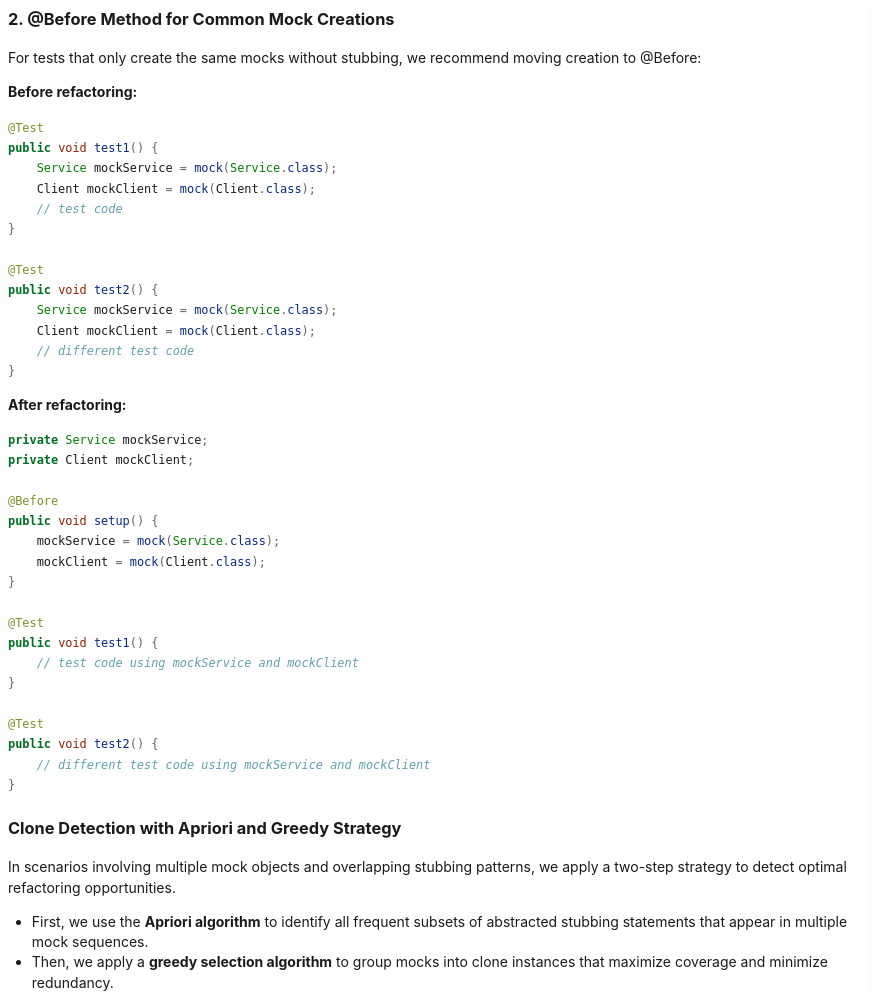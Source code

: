 ### 2. @Before Method for Common Mock Creations

For tests that only create the same mocks without stubbing, we recommend moving creation to @Before:

**Before refactoring:**
```java
@Test
public void test1() {
    Service mockService = mock(Service.class);
    Client mockClient = mock(Client.class);
    // test code
}

@Test
public void test2() {
    Service mockService = mock(Service.class);
    Client mockClient = mock(Client.class);
    // different test code
}
```

**After refactoring:**
```java
private Service mockService;
private Client mockClient;

@Before
public void setup() {
    mockService = mock(Service.class);
    mockClient = mock(Client.class);
}

@Test
public void test1() {
    // test code using mockService and mockClient
}

@Test
public void test2() {
    // different test code using mockService and mockClient
}
```

### Clone Detection with Apriori and Greedy Strategy

In scenarios involving multiple mock objects and overlapping stubbing patterns, we apply a two-step strategy to detect optimal refactoring opportunities. 
    
- First, we use the **Apriori algorithm** to identify all frequent subsets of abstracted stubbing statements that appear in multiple mock sequences. 
- Then, we apply a **greedy selection algorithm** to group mocks into clone instances that maximize coverage and minimize redundancy.
